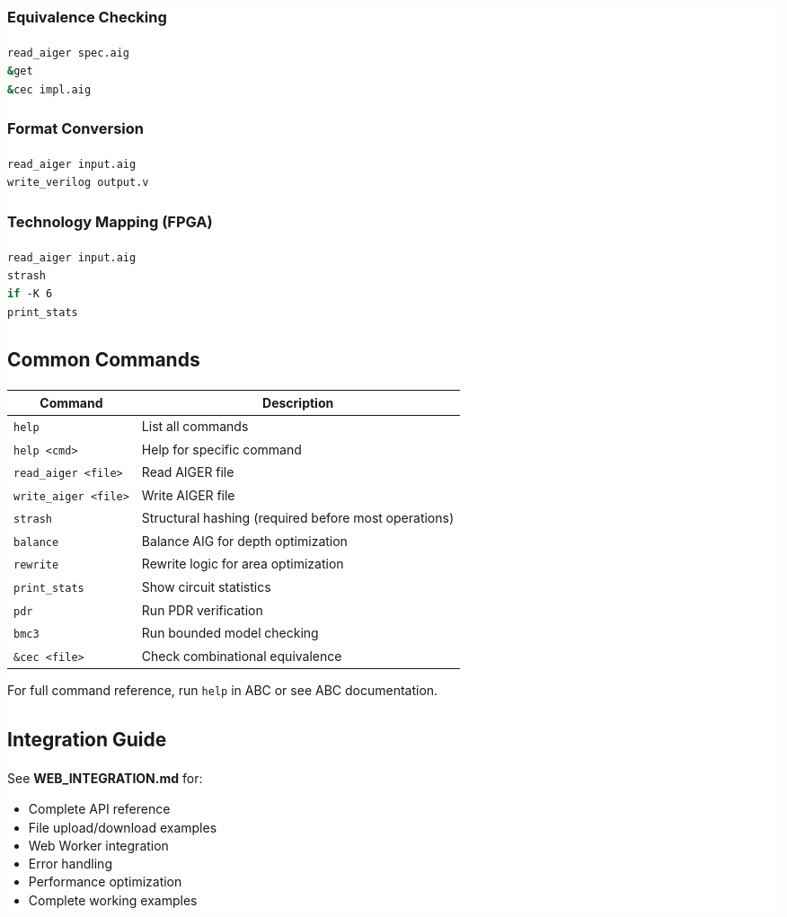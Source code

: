 ### Equivalence Checking
```bash
read_aiger spec.aig
&get
&cec impl.aig
```

### Format Conversion
```bash
read_aiger input.aig
write_verilog output.v
```

### Technology Mapping (FPGA)
```bash
read_aiger input.aig
strash
if -K 6
print_stats
```

## Common Commands

| Command | Description |
|---------|-------------|
| `help` | List all commands |
| `help <cmd>` | Help for specific command |
| `read_aiger <file>` | Read AIGER file |
| `write_aiger <file>` | Write AIGER file |
| `strash` | Structural hashing (required before most operations) |
| `balance` | Balance AIG for depth optimization |
| `rewrite` | Rewrite logic for area optimization |
| `print_stats` | Show circuit statistics |
| `pdr` | Run PDR verification |
| `bmc3` | Run bounded model checking |
| `&cec <file>` | Check combinational equivalence |

For full command reference, run `help` in ABC or see ABC documentation.

## Integration Guide

See **WEB_INTEGRATION.md** for:
- Complete API reference
- File upload/download examples
- Web Worker integration
- Error handling
- Performance optimization
- Complete working examples
